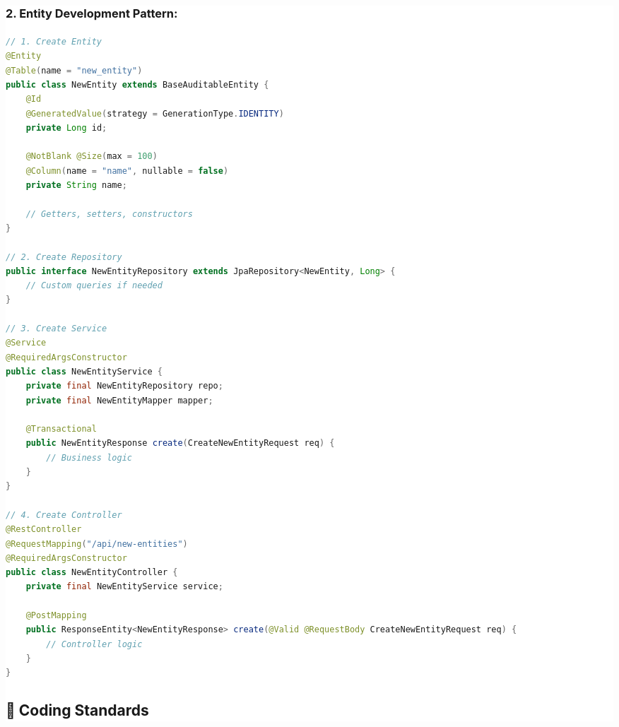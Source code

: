 ### **2. Entity Development Pattern:**
```java
// 1. Create Entity
@Entity
@Table(name = "new_entity")
public class NewEntity extends BaseAuditableEntity {
    @Id
    @GeneratedValue(strategy = GenerationType.IDENTITY)
    private Long id;
    
    @NotBlank @Size(max = 100)
    @Column(name = "name", nullable = false)
    private String name;
    
    // Getters, setters, constructors
}

// 2. Create Repository
public interface NewEntityRepository extends JpaRepository<NewEntity, Long> {
    // Custom queries if needed
}

// 3. Create Service
@Service
@RequiredArgsConstructor
public class NewEntityService {
    private final NewEntityRepository repo;
    private final NewEntityMapper mapper;
    
    @Transactional
    public NewEntityResponse create(CreateNewEntityRequest req) {
        // Business logic
    }
}

// 4. Create Controller
@RestController
@RequestMapping("/api/new-entities")
@RequiredArgsConstructor
public class NewEntityController {
    private final NewEntityService service;
    
    @PostMapping
    public ResponseEntity<NewEntityResponse> create(@Valid @RequestBody CreateNewEntityRequest req) {
        // Controller logic
    }
}
```

## **📝 Coding Standards**
